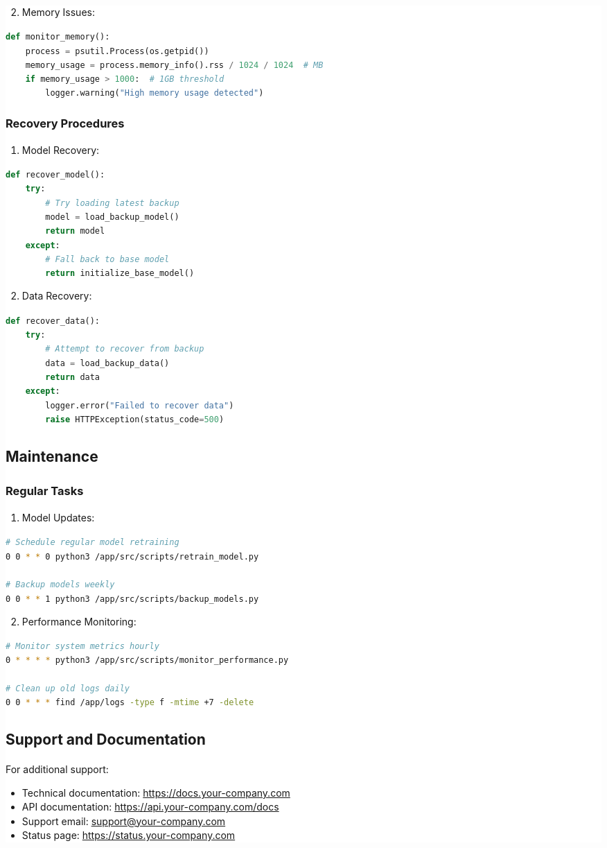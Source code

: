2. Memory Issues:
```python
def monitor_memory():
    process = psutil.Process(os.getpid())
    memory_usage = process.memory_info().rss / 1024 / 1024  # MB
    if memory_usage > 1000:  # 1GB threshold
        logger.warning("High memory usage detected")
```

### Recovery Procedures

1. Model Recovery:
```python
def recover_model():
    try:
        # Try loading latest backup
        model = load_backup_model()
        return model
    except:
        # Fall back to base model
        return initialize_base_model()
```

2. Data Recovery:
```python
def recover_data():
    try:
        # Attempt to recover from backup
        data = load_backup_data()
        return data
    except:
        logger.error("Failed to recover data")
        raise HTTPException(status_code=500)
```

## Maintenance

### Regular Tasks

1. Model Updates:
```bash
# Schedule regular model retraining
0 0 * * 0 python3 /app/src/scripts/retrain_model.py

# Backup models weekly
0 0 * * 1 python3 /app/src/scripts/backup_models.py
```

2. Performance Monitoring:
```bash
# Monitor system metrics hourly
0 * * * * python3 /app/src/scripts/monitor_performance.py

# Clean up old logs daily
0 0 * * * find /app/logs -type f -mtime +7 -delete
```

## Support and Documentation

For additional support:
- Technical documentation: https://docs.your-company.com
- API documentation: https://api.your-company.com/docs
- Support email: support@your-company.com
- Status page: https://status.your-company.com